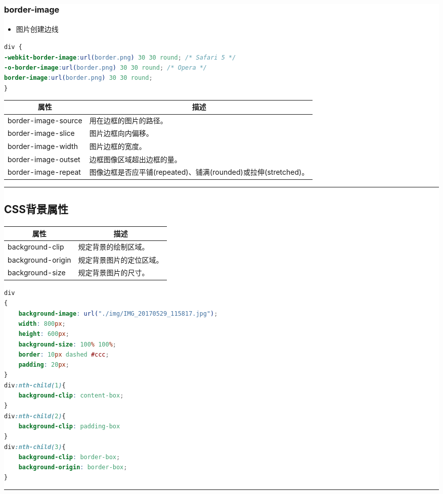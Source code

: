 ### border-image

- 图片创建边线

```css
div {
-webkit-border-image:url(border.png) 30 30 round; /* Safari 5 */
-o-border-image:url(border.png) 30 30 round; /* Opera */
border-image:url(border.png) 30 30 round;
}
```

|属性            |描述                                                   |
|---------------|--------------------------------------------------------|
| border-image-source | 用在边框的图片的路径。                                       |
| border-image-slice  | 图片边框向内偏移。                                           |
| border-image-width  | 图片边框的宽度。                                             |
| border-image-outset | 边框图像区域超出边框的量。                                   |
| border-image-repeat | 图像边框是否应平铺(repeated)、铺满(rounded)或拉伸(stretched)。 |

---

## CSS背景属性

|属性          |描述                                                   |
|---------------|--------------------------------------------------------|
| background-clip   | 规定背景的绘制区域。     |
| background-origin | 规定背景图片的定位区域。 |
| background-size   | 规定背景图片的尺寸。     |

```css
div
{
    background-image: url("./img/IMG_20170529_115817.jpg");
    width: 800px;
    height: 600px;
    background-size: 100% 100%;
    border: 10px dashed #ccc;
    padding: 20px;
}
div:nth-child(1){
    background-clip: content-box;
}
div:nth-child(2){
    background-clip: padding-box
}
div:nth-child(3){
    background-clip: border-box;
    background-origin: border-box;
}
```

---